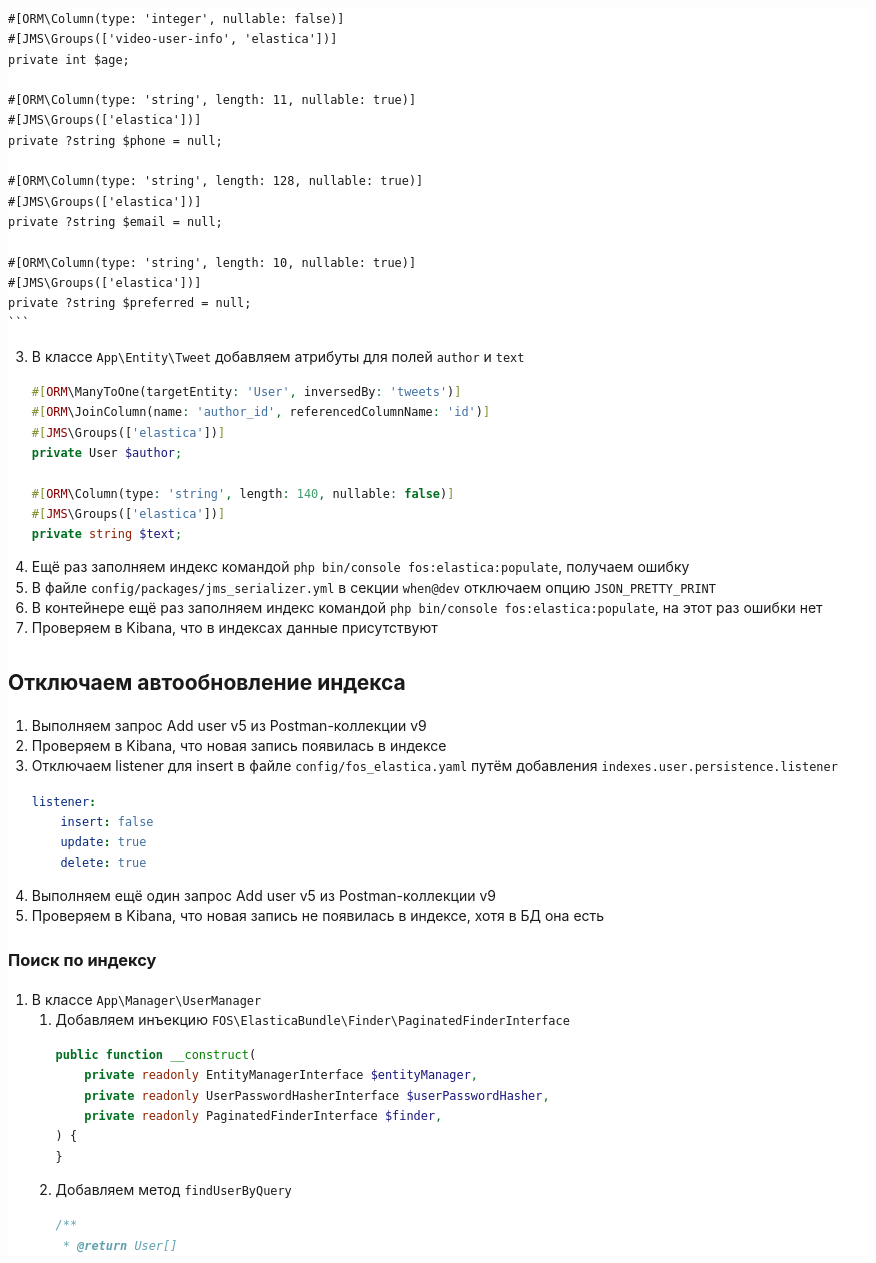     #[ORM\Column(type: 'integer', nullable: false)]
    #[JMS\Groups(['video-user-info', 'elastica'])]
    private int $age;

    #[ORM\Column(type: 'string', length: 11, nullable: true)]
    #[JMS\Groups(['elastica'])]
    private ?string $phone = null;

    #[ORM\Column(type: 'string', length: 128, nullable: true)]
    #[JMS\Groups(['elastica'])]
    private ?string $email = null;

    #[ORM\Column(type: 'string', length: 10, nullable: true)]
    #[JMS\Groups(['elastica'])]
    private ?string $preferred = null;
    ```
3. В классе `App\Entity\Tweet` добавляем атрибуты для полей `author` и `text`
    ```php
    #[ORM\ManyToOne(targetEntity: 'User', inversedBy: 'tweets')]
    #[ORM\JoinColumn(name: 'author_id', referencedColumnName: 'id')]
    #[JMS\Groups(['elastica'])]
    private User $author;

    #[ORM\Column(type: 'string', length: 140, nullable: false)]
    #[JMS\Groups(['elastica'])]
    private string $text;
    ```
4. Ещё раз заполняем индекс командой `php bin/console fos:elastica:populate`, получаем ошибку
5. В файле `config/packages/jms_serializer.yml` в секции `when@dev` отключаем опцию `JSON_PRETTY_PRINT`
6. В контейнере ещё раз заполняем индекс командой `php bin/console fos:elastica:populate`, на этот раз ошибки нет
7. Проверяем в Kibana, что в индексах данные присутствуют

##  Отключаем автообновление индекса

1. Выполняем запрос Add user v5 из Postman-коллекции v9
2. Проверяем в Kibana, что новая запись появилась в индексе
3. Отключаем listener для insert в файле `config/fos_elastica.yaml` путём добавления `indexes.user.persistence.listener`
    ```yaml
    listener:
        insert: false
        update: true
        delete: true
    ```
4. Выполняем ещё один запрос Add user v5 из Postman-коллекции v9
5. Проверяем в Kibana, что новая запись не появилась в индексе, хотя в БД она есть

### Поиск по индексу

1. В классе `App\Manager\UserManager`
    1. Добавляем инъекцию `FOS\ElasticaBundle\Finder\PaginatedFinderInterface`
        ```php
        public function __construct(
            private readonly EntityManagerInterface $entityManager,
            private readonly UserPasswordHasherInterface $userPasswordHasher,
            private readonly PaginatedFinderInterface $finder,
        ) {
        }
        ```
    2. Добавляем метод `findUserByQuery`
        ```php
        /**
         * @return User[]